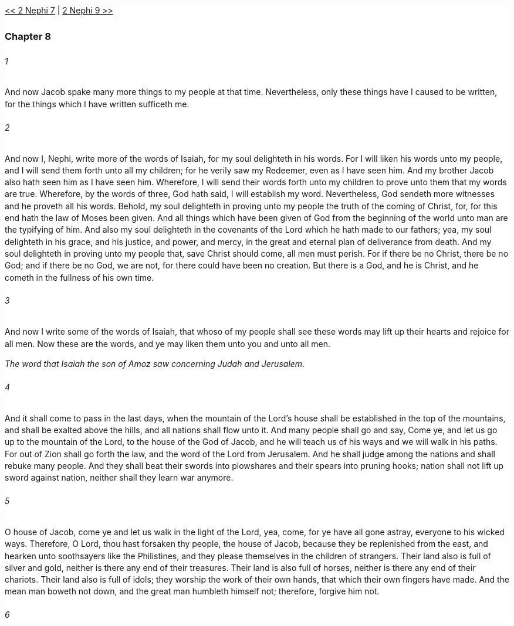 [<< 2 Nephi 7](2%20Nephi%207.md)  |  [2 Nephi 9 >>](2%20Nephi%209.md)

### Chapter 8
###### 1
And now Jacob spake many more things to my people at that time. Nevertheless, only these things have I caused to be written, for the things which I have written sufficeth me.

###### 2
And now I, Nephi, write more of the words of Isaiah, for my soul delighteth in his words. For I will liken his words unto my people, and I will send them forth unto all my children; for he verily saw my Redeemer, even as I have seen him. And my brother Jacob also hath seen him as I have seen him. Wherefore, I will send their words forth unto my children to prove unto them that my words are true. Wherefore, by the words of three, God hath said, I will establish my word. Nevertheless, God sendeth more witnesses and he proveth all his words. Behold, my soul delighteth in proving unto my people the truth of the coming of Christ, for, for this end hath the law of Moses been given. And all things which have been given of God from the beginning of the world unto man are the typifying of him. And also my soul delighteth in the covenants of the Lord which he hath made to our fathers; yea, my soul delighteth in his grace, and his justice, and power, and mercy, in the great and eternal plan of deliverance from death. And my soul delighteth in proving unto my people that, save Christ should come, all men must perish. For if there be no Christ, there be no God; and if there be no God, we are not, for there could have been no creation. But there is a God, and he is Christ, and he cometh in the fullness of his own time.

###### 3
And now I write some of the words of Isaiah, that whoso of my people shall see these words may lift up their hearts and rejoice for all men. Now these are the words, and ye may liken them unto you and unto all men.


*The word that Isaiah the son of Amoz saw concerning Judah and Jerusalem*.

###### 4
And it shall come to pass in the last days, when the mountain of the Lord’s house shall be established in the top of the mountains, and shall be exalted above the hills, and all nations shall flow unto it. And many people shall go and say, Come ye, and let us go up to the mountain of the Lord, to the house of the God of Jacob, and he will teach us of his ways and we will walk in his paths. For out of Zion shall go forth the law, and the word of the Lord from Jerusalem. And he shall judge among the nations and shall rebuke many people. And they shall beat their swords into plowshares and their spears into pruning hooks; nation shall not lift up sword against nation, neither shall they learn war anymore.

###### 5
O house of Jacob, come ye and let us walk in the light of the Lord, yea, come, for ye have all gone astray, everyone to his wicked ways. Therefore, O Lord, thou hast forsaken thy people, the house of Jacob, because they be replenished from the east, and hearken unto soothsayers like the Philistines, and they please themselves in the children of strangers. Their land also is full of silver and gold, neither is there any end of their treasures. Their land is also full of horses, neither is there any end of their chariots. Their land also is full of idols; they worship the work of their own hands, that which their own fingers have made. And the mean man boweth not down, and the great man humbleth himself not; therefore, forgive him not.

###### 6